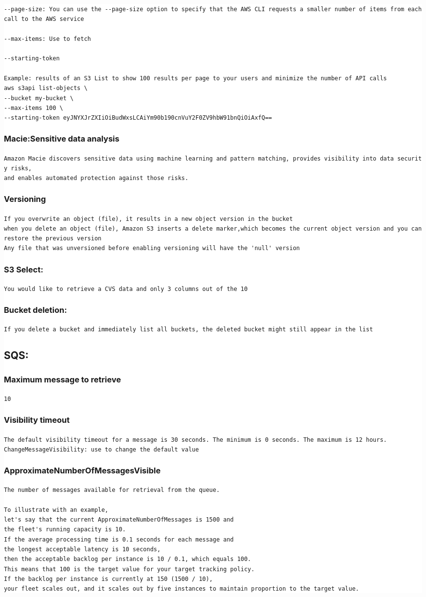    --page-size: You can use the --page-size option to specify that the AWS CLI requests a smaller number of items from each call to the AWS service

    --max-items: Use to fetch 

    --starting-token

    Example: results of an S3 List to show 100 results per page to your users and minimize the number of API calls 
    aws s3api list-objects \
    --bucket my-bucket \
    --max-items 100 \
    --starting-token eyJNYXJrZXIiOiBudWxsLCAiYm90b190cnVuY2F0ZV9hbW91bnQiOiAxfQ==

### Macie:Sensitive data analysis
    Amazon Macie discovers sensitive data using machine learning and pattern matching, provides visibility into data security risks, 
    and enables automated protection against those risks.

### Versioning
    If you overwrite an object (file), it results in a new object version in the bucket
    when you delete an object (file), Amazon S3 inserts a delete marker,which becomes the current object version and you can restore the previous version
    Any file that was unversioned before enabling versioning will have the 'null' version

### S3 Select:
    You would like to retrieve a CVS data and only 3 columns out of the 10
    
### Bucket deletion:
    If you delete a bucket and immediately list all buckets, the deleted bucket might still appear in the list 
## SQS:

### Maximum message to retrieve
    10

### Visibility timeout
    The default visibility timeout for a message is 30 seconds. The minimum is 0 seconds. The maximum is 12 hours.
    ChangeMessageVisibility: use to change the default value

### ApproximateNumberOfMessagesVisible
    The number of messages available for retrieval from the queue.

    To illustrate with an example, 
    let's say that the current ApproximateNumberOfMessages is 1500 and 
    the fleet's running capacity is 10. 
    If the average processing time is 0.1 seconds for each message and 
    the longest acceptable latency is 10 seconds, 
    then the acceptable backlog per instance is 10 / 0.1, which equals 100. 
    This means that 100 is the target value for your target tracking policy. 
    If the backlog per instance is currently at 150 (1500 / 10), 
    your fleet scales out, and it scales out by five instances to maintain proportion to the target value.
